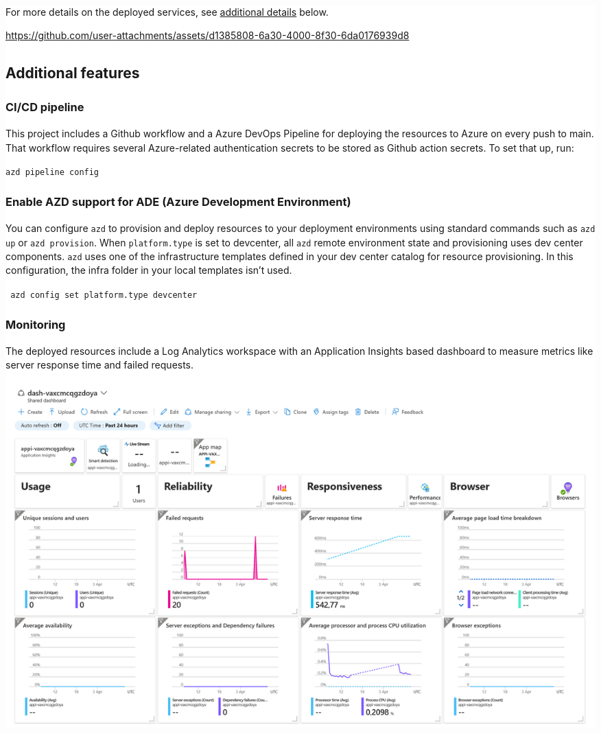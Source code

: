 For more details on the deployed services, see [additional details](#additional-details) below.

https://github.com/user-attachments/assets/d1385808-6a30-4000-8f30-6da0176939d8

## Additional features

### CI/CD pipeline

This project includes a Github workflow and a Azure DevOps Pipeline for deploying the resources to Azure on every push to main. That workflow requires several Azure-related authentication secrets to be stored as Github action secrets. To set that up, run:

```shell
azd pipeline config
```

### Enable AZD support for ADE (Azure Development Environment)

You can configure `azd` to provision and deploy resources to your deployment environments using standard commands such as `azd up` or `azd provision`. When `platform.type` is set to devcenter, all `azd` remote environment state and provisioning uses dev center components. `azd` uses one of the infrastructure templates defined in your dev center catalog for resource provisioning. In this configuration, the infra folder in your local templates isn’t used.

```shell
 azd config set platform.type devcenter
```

### Monitoring

The deployed resources include a Log Analytics workspace with an Application Insights based dashboard to measure metrics like server response time and failed requests.

![azd-ais-async](docs/images/dashboard.png)

